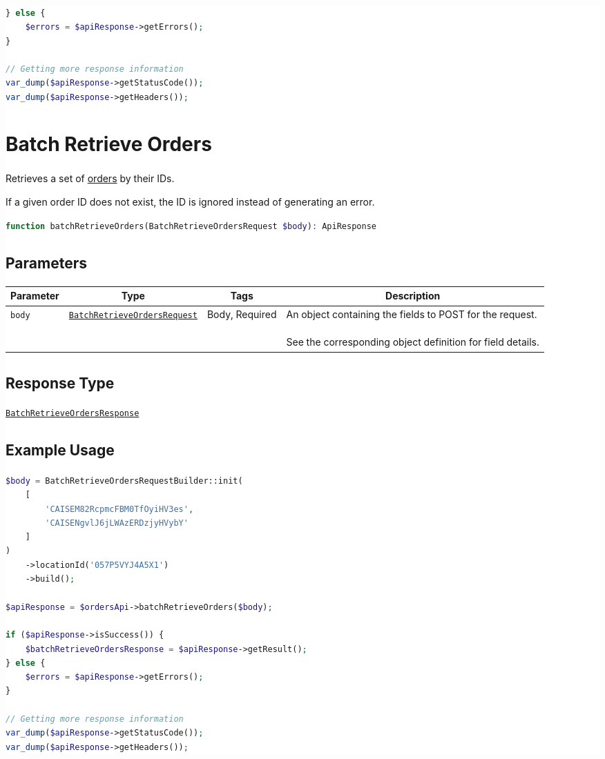 ```php
} else {
    $errors = $apiResponse->getErrors();
}

// Getting more response information
var_dump($apiResponse->getStatusCode());
var_dump($apiResponse->getHeaders());
```


# Batch Retrieve Orders

Retrieves a set of [orders](../../doc/models/order.md) by their IDs.

If a given order ID does not exist, the ID is ignored instead of generating an error.

```php
function batchRetrieveOrders(BatchRetrieveOrdersRequest $body): ApiResponse
```

## Parameters

| Parameter | Type | Tags | Description |
|  --- | --- | --- | --- |
| `body` | [`BatchRetrieveOrdersRequest`](../../doc/models/batch-retrieve-orders-request.md) | Body, Required | An object containing the fields to POST for the request.<br><br>See the corresponding object definition for field details. |

## Response Type

[`BatchRetrieveOrdersResponse`](../../doc/models/batch-retrieve-orders-response.md)

## Example Usage

```php
$body = BatchRetrieveOrdersRequestBuilder::init(
    [
        'CAISEM82RcpmcFBM0TfOyiHV3es',
        'CAISENgvlJ6jLWAzERDzjyHVybY'
    ]
)
    ->locationId('057P5VYJ4A5X1')
    ->build();

$apiResponse = $ordersApi->batchRetrieveOrders($body);

if ($apiResponse->isSuccess()) {
    $batchRetrieveOrdersResponse = $apiResponse->getResult();
} else {
    $errors = $apiResponse->getErrors();
}

// Getting more response information
var_dump($apiResponse->getStatusCode());
var_dump($apiResponse->getHeaders());
```
